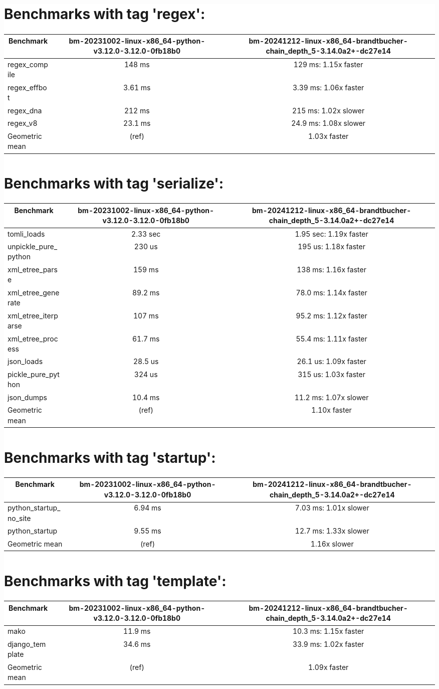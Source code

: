 Benchmarks with tag 'regex':
============================

| Benchmark      | bm-20231002-linux-x86_64-python-v3.12.0-3.12.0-0fb18b0 | bm-20241212-linux-x86_64-brandtbucher-chain_depth_5-3.14.0a2+-dc27e14 |
|----------------|:------------------------------------------------------:|:---------------------------------------------------------------------:|
| regex_compile  | 148 ms                                                 | 129 ms: 1.15x faster                                                  |
| regex_effbot   | 3.61 ms                                                | 3.39 ms: 1.06x faster                                                 |
| regex_dna      | 212 ms                                                 | 215 ms: 1.02x slower                                                  |
| regex_v8       | 23.1 ms                                                | 24.9 ms: 1.08x slower                                                 |
| Geometric mean | (ref)                                                  | 1.03x faster                                                          |

Benchmarks with tag 'serialize':
================================

| Benchmark            | bm-20231002-linux-x86_64-python-v3.12.0-3.12.0-0fb18b0 | bm-20241212-linux-x86_64-brandtbucher-chain_depth_5-3.14.0a2+-dc27e14 |
|----------------------|:------------------------------------------------------:|:---------------------------------------------------------------------:|
| tomli_loads          | 2.33 sec                                               | 1.95 sec: 1.19x faster                                                |
| unpickle_pure_python | 230 us                                                 | 195 us: 1.18x faster                                                  |
| xml_etree_parse      | 159 ms                                                 | 138 ms: 1.16x faster                                                  |
| xml_etree_generate   | 89.2 ms                                                | 78.0 ms: 1.14x faster                                                 |
| xml_etree_iterparse  | 107 ms                                                 | 95.2 ms: 1.12x faster                                                 |
| xml_etree_process    | 61.7 ms                                                | 55.4 ms: 1.11x faster                                                 |
| json_loads           | 28.5 us                                                | 26.1 us: 1.09x faster                                                 |
| pickle_pure_python   | 324 us                                                 | 315 us: 1.03x faster                                                  |
| json_dumps           | 10.4 ms                                                | 11.2 ms: 1.07x slower                                                 |
| Geometric mean       | (ref)                                                  | 1.10x faster                                                          |

Benchmarks with tag 'startup':
==============================

| Benchmark              | bm-20231002-linux-x86_64-python-v3.12.0-3.12.0-0fb18b0 | bm-20241212-linux-x86_64-brandtbucher-chain_depth_5-3.14.0a2+-dc27e14 |
|------------------------|:------------------------------------------------------:|:---------------------------------------------------------------------:|
| python_startup_no_site | 6.94 ms                                                | 7.03 ms: 1.01x slower                                                 |
| python_startup         | 9.55 ms                                                | 12.7 ms: 1.33x slower                                                 |
| Geometric mean         | (ref)                                                  | 1.16x slower                                                          |

Benchmarks with tag 'template':
===============================

| Benchmark       | bm-20231002-linux-x86_64-python-v3.12.0-3.12.0-0fb18b0 | bm-20241212-linux-x86_64-brandtbucher-chain_depth_5-3.14.0a2+-dc27e14 |
|-----------------|:------------------------------------------------------:|:---------------------------------------------------------------------:|
| mako            | 11.9 ms                                                | 10.3 ms: 1.15x faster                                                 |
| django_template | 34.6 ms                                                | 33.9 ms: 1.02x faster                                                 |
| Geometric mean  | (ref)                                                  | 1.09x faster                                                          |

